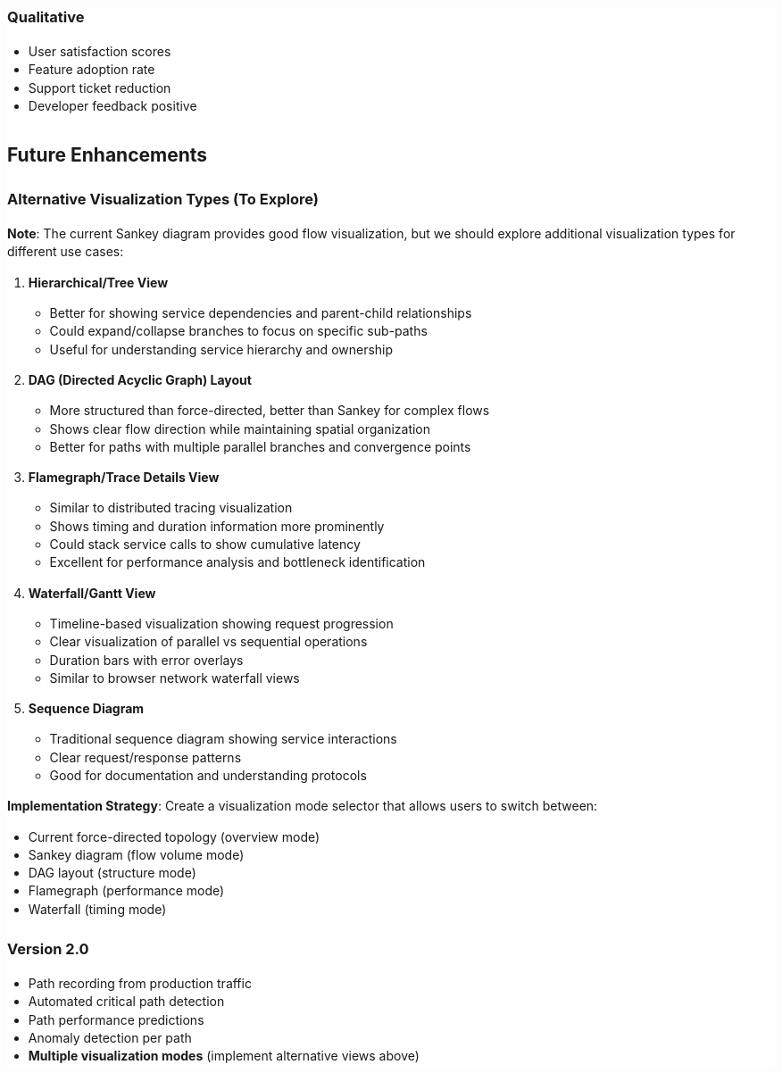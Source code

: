 ### Qualitative
- User satisfaction scores
- Feature adoption rate
- Support ticket reduction
- Developer feedback positive

## Future Enhancements

### Alternative Visualization Types (To Explore)

**Note**: The current Sankey diagram provides good flow visualization, but we should explore additional visualization types for different use cases:

1. **Hierarchical/Tree View**
   - Better for showing service dependencies and parent-child relationships
   - Could expand/collapse branches to focus on specific sub-paths
   - Useful for understanding service hierarchy and ownership

2. **DAG (Directed Acyclic Graph) Layout**
   - More structured than force-directed, better than Sankey for complex flows
   - Shows clear flow direction while maintaining spatial organization
   - Better for paths with multiple parallel branches and convergence points

3. **Flamegraph/Trace Details View**
   - Similar to distributed tracing visualization
   - Shows timing and duration information more prominently
   - Could stack service calls to show cumulative latency
   - Excellent for performance analysis and bottleneck identification

4. **Waterfall/Gantt View**
   - Timeline-based visualization showing request progression
   - Clear visualization of parallel vs sequential operations
   - Duration bars with error overlays
   - Similar to browser network waterfall views

5. **Sequence Diagram**
   - Traditional sequence diagram showing service interactions
   - Clear request/response patterns
   - Good for documentation and understanding protocols

**Implementation Strategy**: Create a visualization mode selector that allows users to switch between:
- Current force-directed topology (overview mode)
- Sankey diagram (flow volume mode)
- DAG layout (structure mode)
- Flamegraph (performance mode)
- Waterfall (timing mode)

### Version 2.0
- Path recording from production traffic
- Automated critical path detection
- Path performance predictions
- Anomaly detection per path
- **Multiple visualization modes** (implement alternative views above)

